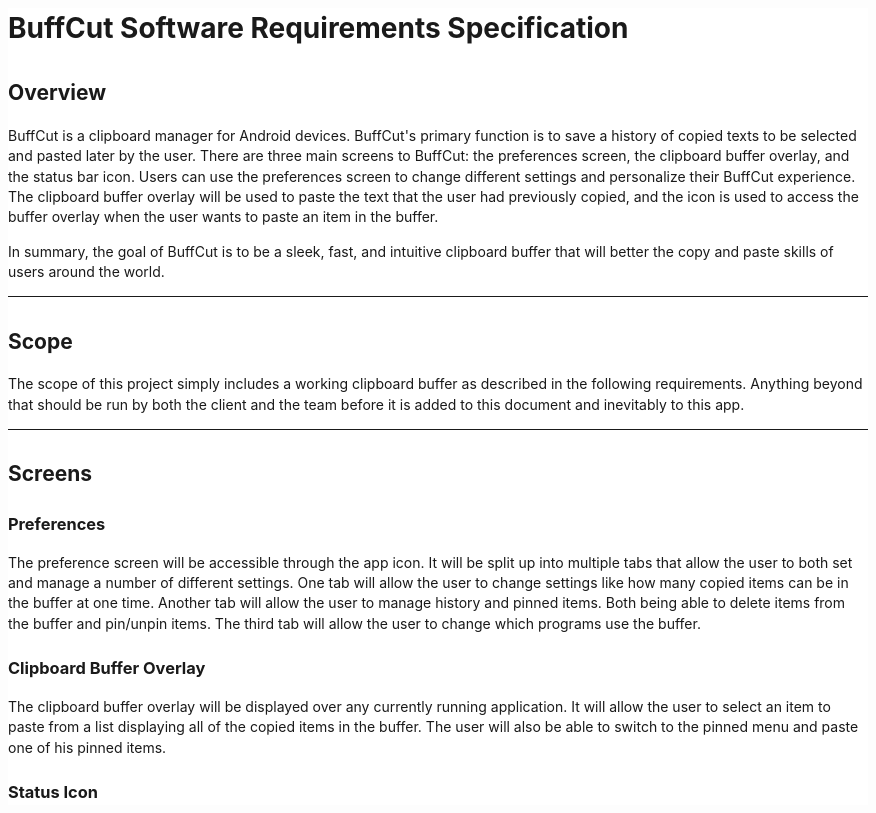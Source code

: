 # BuffCut Software Requirements Specification

## Overview

BuffCut is a clipboard manager for Android devices. BuffCut's primary function is to save a history of
copied texts to be selected and pasted later by the user. There are three main screens to BuffCut: the preferences
screen, the clipboard buffer overlay, and the status bar icon. Users can use the preferences screen to change different
settings and personalize their BuffCut experience. The clipboard buffer overlay will be used to paste the text that the
user had previously copied, and the icon is used to access the buffer overlay when the user wants to paste an item in the buffer.

In summary, the goal of BuffCut is to be a sleek, fast, and intuitive clipboard buffer that will better the copy and paste
skills of users around the world.

---

## Scope

The scope of this project simply includes a working clipboard buffer as described in the following requirements. Anything beyond
that should be run by both the client and the team before it is added to this document and inevitably to this app.

---

## Screens

### Preferences

The preference screen will be accessible through the app icon. It will be split up into multiple tabs that allow the user to both set and manage a number of different settings. One tab will allow the user to change settings like how many copied items can be in the buffer at one time.
Another tab will allow the user to manage history and pinned items. Both being able to delete items from the buffer and pin/unpin items. The third tab will allow the user to change which programs use the buffer.

### Clipboard Buffer Overlay

The clipboard buffer overlay will be displayed over any currently running application. It will allow the user to select an item
to paste from a list displaying all of the copied items in the buffer. The user will also be able to switch to the pinned menu and
paste one of his pinned items.

### Status Icon
